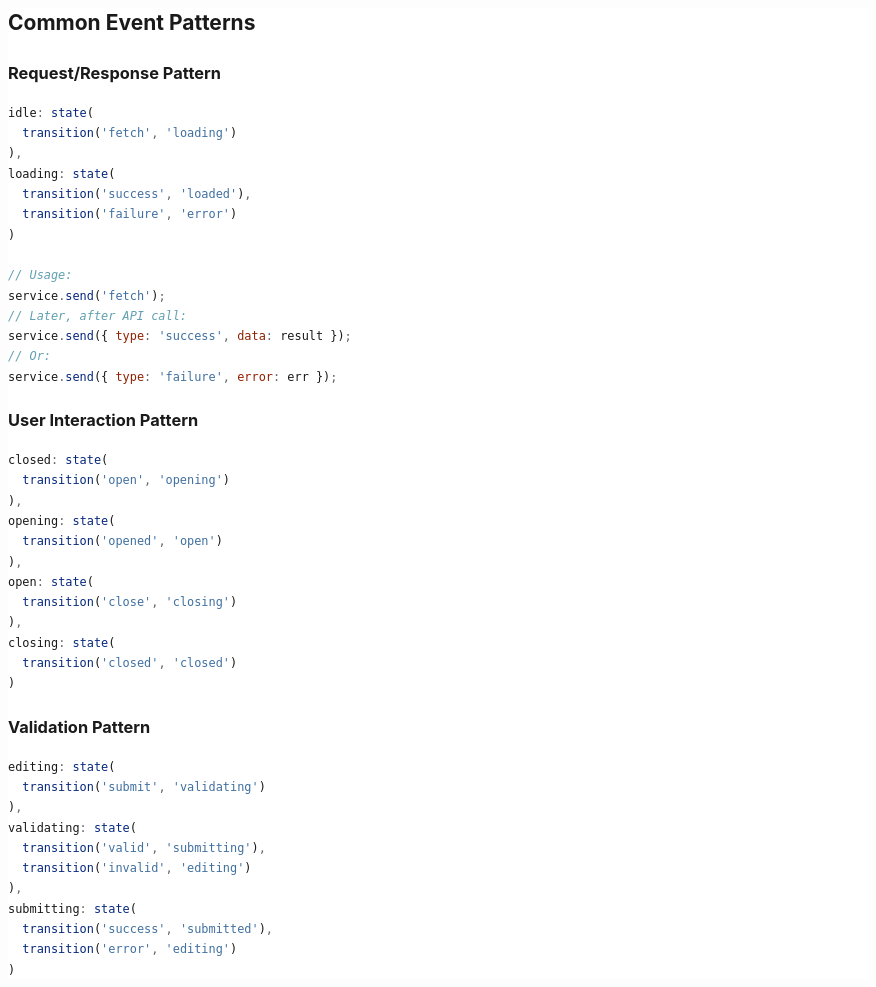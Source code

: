 ## Common Event Patterns

### Request/Response Pattern

```js
idle: state(
  transition('fetch', 'loading')
),
loading: state(
  transition('success', 'loaded'),
  transition('failure', 'error')
)

// Usage:
service.send('fetch');
// Later, after API call:
service.send({ type: 'success', data: result });
// Or:
service.send({ type: 'failure', error: err });
```

### User Interaction Pattern

```js
closed: state(
  transition('open', 'opening')
),
opening: state(
  transition('opened', 'open')
),
open: state(
  transition('close', 'closing')
),
closing: state(
  transition('closed', 'closed')
)
```

### Validation Pattern

```js
editing: state(
  transition('submit', 'validating')
),
validating: state(
  transition('valid', 'submitting'),
  transition('invalid', 'editing')
),
submitting: state(
  transition('success', 'submitted'),
  transition('error', 'editing')
)
```
